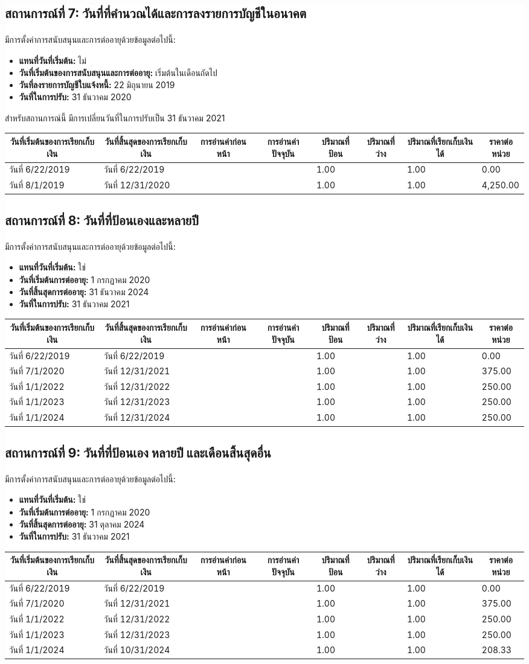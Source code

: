 ## <a name="scenario-7-calculated-dates-and-future-posting"></a>สถานการณ์ที่ 7: วันที่ที่คํานวณได้และการลงรายการบัญชีในอนาคต

มีการตั้งค่าการสนับสนุนและการต่ออายุด้วยข้อมูลต่อไปนี้:

- **แทนที่วันที่เริ่มต้น:** ไม่
- **วันที่เริ่มต้นของการสนับสนุนและการต่ออายุ:** เริ่มต้นในเดือนถัดไป
- **วันที่ลงรายการบัญชีใบแจ้งหนี้:** 22 มิถุนายน 2019
- **วันที่ในการปรับ:** 31 ธันวาคม 2020

สำหรับสถานการณ์นี้ มีการเปลี่ยนวันที่ในการปรับเป็น 31 ธันวาคม 2021

| วันที่เริ่มต้นของการเรียกเก็บเงิน | วันที่สิ้นสุดของการเรียกเก็บเงิน | การอ่านค่าก่อนหน้า | การอ่านค่าปัจจุบัน | ปริมาณที่ป้อน | ปริมาณที่ว่าง | ปริมาณที่เรียกเก็บเงินได้ | ราคาต่อหน่วย |
|---|---|---|---|---|---|---|---|
| วันที่ 6/22/2019 | วันที่ 6/22/2019 | | | 1.00 | | 1.00 | 0.00 |
| วันที่ 8/1/2019 | วันที่ 12/31/2020 | | | 1.00 | | 1.00 | 4,250.00 |

## <a name="scenario-8-manual-dates-and-multiple-years"></a>สถานการณ์ที่ 8: วันที่ที่ป้อนเองและหลายปี

มีการตั้งค่าการสนับสนุนและการต่ออายุด้วยข้อมูลต่อไปนี้:

- **แทนที่วันที่เริ่มต้น:** ใช่
- **วันที่เริ่มต้นการต่ออายุ:** 1 กรกฏาคม 2020
- **วันที่สิ้นสุดการต่ออายุ:** 31 ธันวาคม 2024
- **วันที่ในการปรับ:** 31 ธันวาคม 2021

| วันที่เริ่มต้นของการเรียกเก็บเงิน | วันที่สิ้นสุดของการเรียกเก็บเงิน | การอ่านค่าก่อนหน้า | การอ่านค่าปัจจุบัน | ปริมาณที่ป้อน | ปริมาณที่ว่าง | ปริมาณที่เรียกเก็บเงินได้ | ราคาต่อหน่วย |
|---|---|---|---|---|---|---|---|
| วันที่ 6/22/2019 | วันที่ 6/22/2019 | | | 1.00 | | 1.00 | 0.00 |
| วันที่ 7/1/2020 | วันที่ 12/31/2021 | | | 1.00 | | 1.00 | 375.00 |
| วันที่ 1/1/2022 | วันที่ 12/31/2022 | | | 1.00 | | 1.00 | 250.00 |
| วันที่ 1/1/2023 | วันที่ 12/31/2023 | | | 1.00 | | 1.00 | 250.00 |
| วันที่ 1/1/2024 | วันที่ 12/31/2024 | | | 1.00 | | 1.00 | 250.00 |

## <a name="scenario-9-manual-dates-multiple-years-and-a-different-end-month"></a>สถานการณ์ที่ 9: วันที่ที่ป้อนเอง หลายปี และเดือนสิ้นสุดอื่น

มีการตั้งค่าการสนับสนุนและการต่ออายุด้วยข้อมูลต่อไปนี้:

- **แทนที่วันที่เริ่มต้น:** ใช่
- **วันที่เริ่มต้นการต่ออายุ:** 1 กรกฏาคม 2020
- **วันที่สิ้นสุดการต่ออายุ:** 31 ตุลาคม 2024
- **วันที่ในการปรับ:** 31 ธันวาคม 2021

| วันที่เริ่มต้นของการเรียกเก็บเงิน | วันที่สิ้นสุดของการเรียกเก็บเงิน | การอ่านค่าก่อนหน้า | การอ่านค่าปัจจุบัน | ปริมาณที่ป้อน | ปริมาณที่ว่าง | ปริมาณที่เรียกเก็บเงินได้ | ราคาต่อหน่วย |
|---|---|---|---|---|---|---|---|
| วันที่ 6/22/2019 | วันที่ 6/22/2019 | | | 1.00 | | 1.00 | 0.00 |
| วันที่ 7/1/2020 | วันที่ 12/31/2021 | | | 1.00 | | 1.00 | 375.00 |
| วันที่ 1/1/2022 | วันที่ 12/31/2022 | | | 1.00 | | 1.00 | 250.00 |
| วันที่ 1/1/2023 | วันที่ 12/31/2023 | | | 1.00 | | 1.00 | 250.00 |
| วันที่ 1/1/2024 | วันที่ 10/31/2024 | | | 1.00 | | 1.00 | 208.33 |
